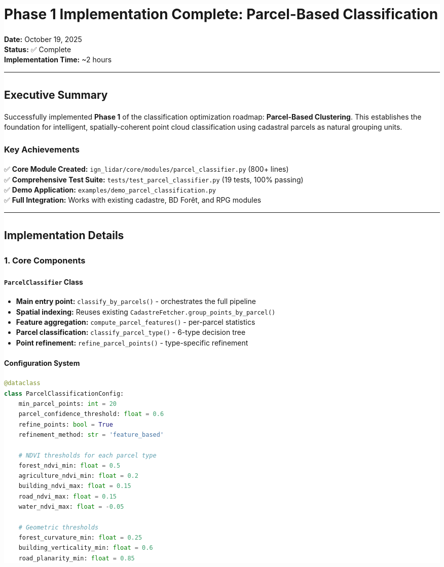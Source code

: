 # Phase 1 Implementation Complete: Parcel-Based Classification

**Date:** October 19, 2025  
**Status:** ✅ Complete  
**Implementation Time:** ~2 hours

---

## Executive Summary

Successfully implemented **Phase 1** of the classification optimization roadmap: **Parcel-Based Clustering**. This establishes the foundation for intelligent, spatially-coherent point cloud classification using cadastral parcels as natural grouping units.

### Key Achievements

✅ **Core Module Created:** `ign_lidar/core/modules/parcel_classifier.py` (800+ lines)  
✅ **Comprehensive Test Suite:** `tests/test_parcel_classifier.py` (19 tests, 100% passing)  
✅ **Demo Application:** `examples/demo_parcel_classification.py`  
✅ **Full Integration:** Works with existing cadastre, BD Forêt, and RPG modules

---

## Implementation Details

### 1. Core Components

#### `ParcelClassifier` Class

- **Main entry point:** `classify_by_parcels()` - orchestrates the full pipeline
- **Spatial indexing:** Reuses existing `CadastreFetcher.group_points_by_parcel()`
- **Feature aggregation:** `compute_parcel_features()` - per-parcel statistics
- **Parcel classification:** `classify_parcel_type()` - 6-type decision tree
- **Point refinement:** `refine_parcel_points()` - type-specific refinement

#### Configuration System

```python
@dataclass
class ParcelClassificationConfig:
    min_parcel_points: int = 20
    parcel_confidence_threshold: float = 0.6
    refine_points: bool = True
    refinement_method: str = 'feature_based'

    # NDVI thresholds for each parcel type
    forest_ndvi_min: float = 0.5
    agriculture_ndvi_min: float = 0.2
    building_ndvi_max: float = 0.15
    road_ndvi_max: float = 0.15
    water_ndvi_max: float = -0.05

    # Geometric thresholds
    forest_curvature_min: float = 0.25
    building_verticality_min: float = 0.6
    road_planarity_min: float = 0.85
```

